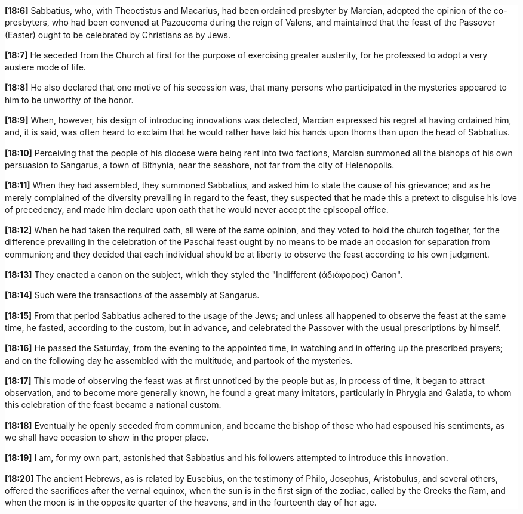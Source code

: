 **[18:6]** Sabbatius, who, with Theoctistus and Macarius, had been ordained presbyter by Marcian, adopted the opinion of the co-presbyters, who had been convened at Pazoucoma  during the reign of Valens, and maintained that the feast of the Passover (Easter) ought to be celebrated by Christians as by Jews.

**[18:7]** He seceded from the Church at first for the purpose of exercising greater austerity, for he professed to adopt a very austere mode of life.

**[18:8]** He also declared that one motive of his secession was, that many persons who participated in the mysteries appeared to him to be unworthy of the honor.

**[18:9]** When, however, his design of introducing innovations was detected, Marcian expressed his regret at having ordained him, and, it is said, was often heard to exclaim that he would rather have laid his hands upon thorns than upon the head of Sabbatius.

**[18:10]** Perceiving that the people of his diocese were being rent into two factions, Marcian summoned all the bishops of his own persuasion to Sangarus, a town of Bithynia, near the seashore, not far from the city of Helenopolis.

**[18:11]** When they had assembled, they summoned Sabbatius, and asked him to state the cause of his grievance; and as he merely complained of the diversity prevailing in regard to the feast, they suspected that he made this a pretext to disguise his love of precedency, and made him declare upon oath that he would never accept the episcopal office.

**[18:12]** When he had taken the required oath, all were of the same opinion, and they voted to hold the church together, for the difference prevailing in the celebration of the Paschal feast ought by no means to be made an occasion for separation from communion; and they decided that each individual should be at liberty to observe the feast according to his own judgment.

**[18:13]** They enacted a canon on the subject, which they styled the "Indifferent (ἁδιάφορος) Canon".

**[18:14]** Such were the transactions of the assembly at Sangarus.

**[18:15]** From that period Sabbatius adhered to the usage of the Jews; and unless all happened to observe the feast at the same time, he fasted, according to the custom, but in advance, and celebrated the Passover with the usual prescriptions by himself.

**[18:16]** He passed the Saturday, from the evening to the appointed time, in watching and in offering up the prescribed prayers; and on the following day he assembled with the multitude, and partook of the mysteries.

**[18:17]** This mode of observing the feast was at first unnoticed by the people but as, in process of time, it began to attract observation, and to become more generally known, he found a great many imitators, particularly in Phrygia and Galatia, to whom this celebration of the feast became a national custom.

**[18:18]** Eventually he openly seceded from communion, and became the bishop of those who had espoused his sentiments, as we shall have occasion to show in the proper place.

**[18:19]** I am, for my own part, astonished that Sabbatius and his followers attempted to introduce this innovation.

**[18:20]** The ancient Hebrews, as is related by Eusebius,  on the testimony of Philo, Josephus, Aristobulus, and several others, offered the sacrifices after the vernal equinox, when the sun is in the first sign of the zodiac, called by the Greeks the Ram, and when the moon is in the opposite quarter of the heavens, and in the fourteenth day of her age.
